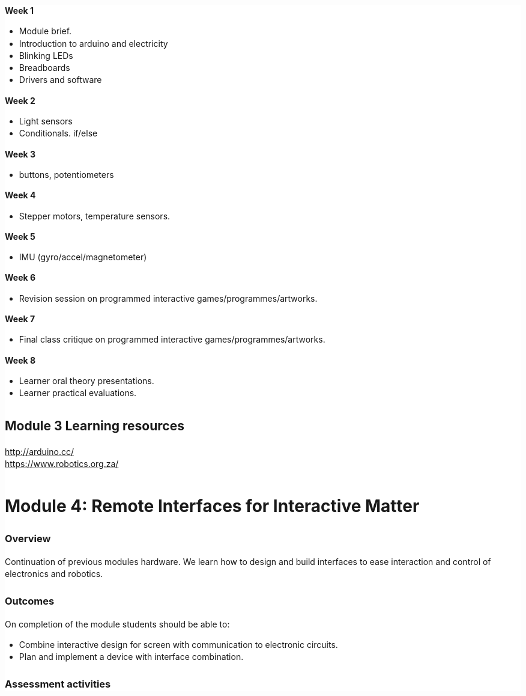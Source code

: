 **Week 1** 

- Module brief.
- Introduction to arduino and electricity
- Blinking LEDs
- Breadboards
- Drivers and software 

**Week 2** 

- Light sensors
- Conditionals. if/else

**Week 3** 

- buttons, potentiometers

**Week 4** 

- Stepper motors, temperature sensors.

**Week 5** 

- IMU (gyro/accel/magnetometer)

**Week 6** 

- Revision session on programmed interactive games/programmes/artworks.

**Week 7** 

- Final class critique on programmed interactive games/programmes/artworks.

**Week 8** 

- Learner oral theory presentations.
- Learner practical evaluations.

Module 3 Learning resources
---------------------------

http://arduino.cc/  
https://www.robotics.org.za/  


Module 4: Remote Interfaces for Interactive Matter
==================================================

### Overview

Continuation of previous modules hardware. We learn how to design and build interfaces to ease interaction and control of electronics and robotics.

### Outcomes  

On completion of the module students should be able to:

- Combine interactive design for screen with communication to electronic circuits.
- Plan and implement a device with interface combination.

### Assessment activities
